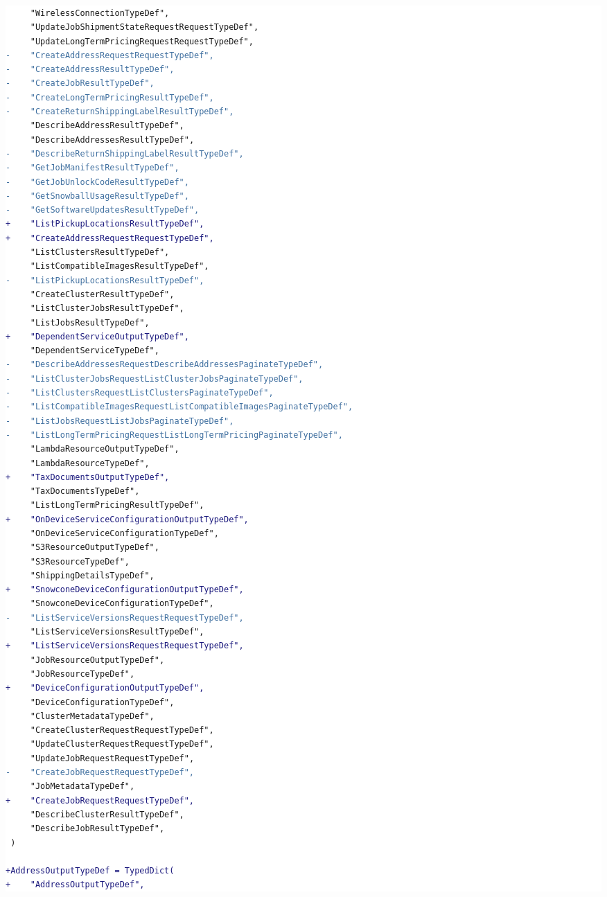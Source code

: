 ```diff
     "WirelessConnectionTypeDef",
     "UpdateJobShipmentStateRequestRequestTypeDef",
     "UpdateLongTermPricingRequestRequestTypeDef",
-    "CreateAddressRequestRequestTypeDef",
-    "CreateAddressResultTypeDef",
-    "CreateJobResultTypeDef",
-    "CreateLongTermPricingResultTypeDef",
-    "CreateReturnShippingLabelResultTypeDef",
     "DescribeAddressResultTypeDef",
     "DescribeAddressesResultTypeDef",
-    "DescribeReturnShippingLabelResultTypeDef",
-    "GetJobManifestResultTypeDef",
-    "GetJobUnlockCodeResultTypeDef",
-    "GetSnowballUsageResultTypeDef",
-    "GetSoftwareUpdatesResultTypeDef",
+    "ListPickupLocationsResultTypeDef",
+    "CreateAddressRequestRequestTypeDef",
     "ListClustersResultTypeDef",
     "ListCompatibleImagesResultTypeDef",
-    "ListPickupLocationsResultTypeDef",
     "CreateClusterResultTypeDef",
     "ListClusterJobsResultTypeDef",
     "ListJobsResultTypeDef",
+    "DependentServiceOutputTypeDef",
     "DependentServiceTypeDef",
-    "DescribeAddressesRequestDescribeAddressesPaginateTypeDef",
-    "ListClusterJobsRequestListClusterJobsPaginateTypeDef",
-    "ListClustersRequestListClustersPaginateTypeDef",
-    "ListCompatibleImagesRequestListCompatibleImagesPaginateTypeDef",
-    "ListJobsRequestListJobsPaginateTypeDef",
-    "ListLongTermPricingRequestListLongTermPricingPaginateTypeDef",
     "LambdaResourceOutputTypeDef",
     "LambdaResourceTypeDef",
+    "TaxDocumentsOutputTypeDef",
     "TaxDocumentsTypeDef",
     "ListLongTermPricingResultTypeDef",
+    "OnDeviceServiceConfigurationOutputTypeDef",
     "OnDeviceServiceConfigurationTypeDef",
     "S3ResourceOutputTypeDef",
     "S3ResourceTypeDef",
     "ShippingDetailsTypeDef",
+    "SnowconeDeviceConfigurationOutputTypeDef",
     "SnowconeDeviceConfigurationTypeDef",
-    "ListServiceVersionsRequestRequestTypeDef",
     "ListServiceVersionsResultTypeDef",
+    "ListServiceVersionsRequestRequestTypeDef",
     "JobResourceOutputTypeDef",
     "JobResourceTypeDef",
+    "DeviceConfigurationOutputTypeDef",
     "DeviceConfigurationTypeDef",
     "ClusterMetadataTypeDef",
     "CreateClusterRequestRequestTypeDef",
     "UpdateClusterRequestRequestTypeDef",
     "UpdateJobRequestRequestTypeDef",
-    "CreateJobRequestRequestTypeDef",
     "JobMetadataTypeDef",
+    "CreateJobRequestRequestTypeDef",
     "DescribeClusterResultTypeDef",
     "DescribeJobResultTypeDef",
 )
 
+AddressOutputTypeDef = TypedDict(
+    "AddressOutputTypeDef",
```